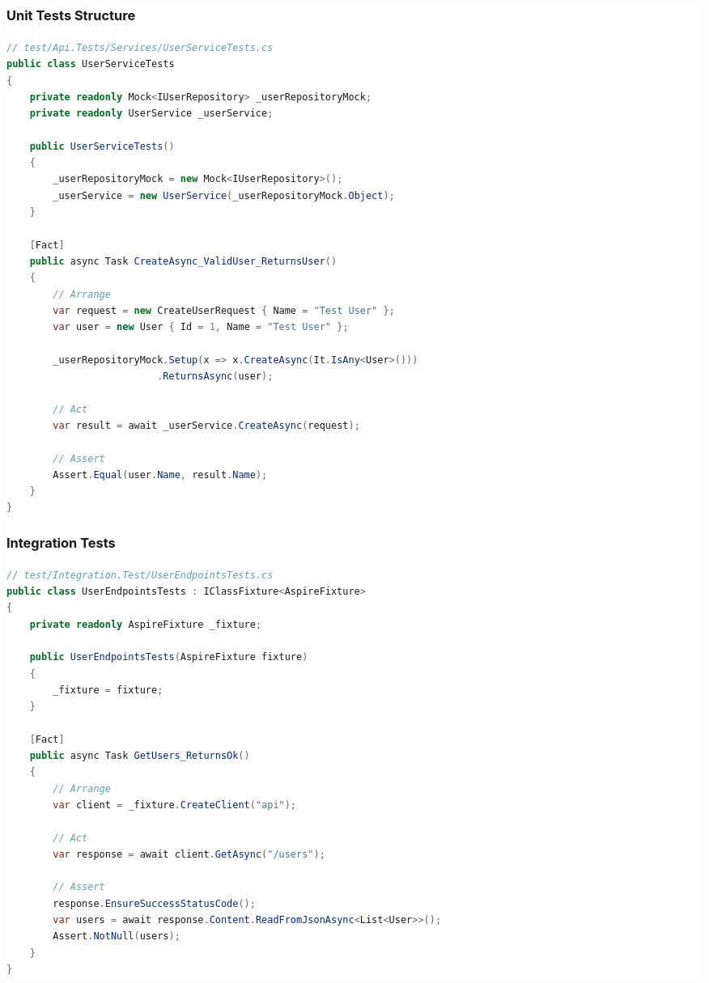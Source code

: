 ### Unit Tests Structure

```csharp
// test/Api.Tests/Services/UserServiceTests.cs
public class UserServiceTests
{
    private readonly Mock<IUserRepository> _userRepositoryMock;
    private readonly UserService _userService;
    
    public UserServiceTests()
    {
        _userRepositoryMock = new Mock<IUserRepository>();
        _userService = new UserService(_userRepositoryMock.Object);
    }
    
    [Fact]
    public async Task CreateAsync_ValidUser_ReturnsUser()
    {
        // Arrange
        var request = new CreateUserRequest { Name = "Test User" };
        var user = new User { Id = 1, Name = "Test User" };
        
        _userRepositoryMock.Setup(x => x.CreateAsync(It.IsAny<User>()))
                          .ReturnsAsync(user);
        
        // Act
        var result = await _userService.CreateAsync(request);
        
        // Assert
        Assert.Equal(user.Name, result.Name);
    }
}
```

### Integration Tests

```csharp
// test/Integration.Test/UserEndpointsTests.cs
public class UserEndpointsTests : IClassFixture<AspireFixture>
{
    private readonly AspireFixture _fixture;
    
    public UserEndpointsTests(AspireFixture fixture)
    {
        _fixture = fixture;
    }
    
    [Fact]
    public async Task GetUsers_ReturnsOk()
    {
        // Arrange
        var client = _fixture.CreateClient("api");
        
        // Act
        var response = await client.GetAsync("/users");
        
        // Assert
        response.EnsureSuccessStatusCode();
        var users = await response.Content.ReadFromJsonAsync<List<User>>();
        Assert.NotNull(users);
    }
}
```
